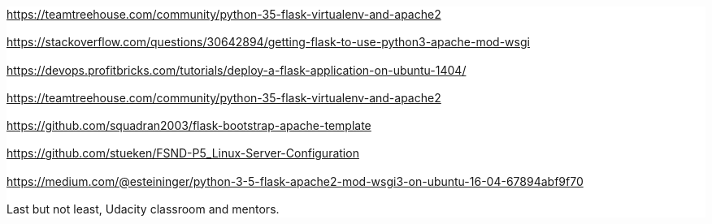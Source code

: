 https://teamtreehouse.com/community/python-35-flask-virtualenv-and-apache2

https://stackoverflow.com/questions/30642894/getting-flask-to-use-python3-apache-mod-wsgi

https://devops.profitbricks.com/tutorials/deploy-a-flask-application-on-ubuntu-1404/

https://teamtreehouse.com/community/python-35-flask-virtualenv-and-apache2

https://github.com/squadran2003/flask-bootstrap-apache-template

https://github.com/stueken/FSND-P5_Linux-Server-Configuration

https://medium.com/@esteininger/python-3-5-flask-apache2-mod-wsgi3-on-ubuntu-16-04-67894abf9f70

Last but not least, Udacity classroom and mentors.



